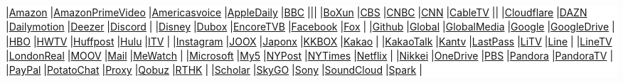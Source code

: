 |[Amazon](https://github.com/blackmatrix7/ios_rule_script/tree/master/rule/Loon/Amazon) |[AmazonPrimeVideo](https://github.com/blackmatrix7/ios_rule_script/tree/master/rule/Loon/AmazonPrimeVideo) |[Americasvoice](https://github.com/blackmatrix7/ios_rule_script/tree/master/rule/Loon/Americasvoice) |[AppleDaily](https://github.com/blackmatrix7/ios_rule_script/tree/master/rule/Loon/AppleDaily) |[BBC](https://github.com/blackmatrix7/ios_rule_script/tree/master/rule/Loon/BBC) |||
|[BoXun](https://github.com/blackmatrix7/ios_rule_script/tree/master/rule/Loon/BoXun) |[CBS](https://github.com/blackmatrix7/ios_rule_script/tree/master/rule/Loon/CBS) |[CNBC](https://github.com/blackmatrix7/ios_rule_script/tree/master/rule/Loon/CNBC) |[CNN](https://github.com/blackmatrix7/ios_rule_script/tree/master/rule/Loon/CNN) |[CableTV](https://github.com/blackmatrix7/ios_rule_script/tree/master/rule/Loon/CableTV) ||
|[Cloudflare](https://github.com/blackmatrix7/ios_rule_script/tree/master/rule/Loon/Cloudflare) |[DAZN](https://github.com/blackmatrix7/ios_rule_script/tree/master/rule/Loon/DAZN) |[Dailymotion](https://github.com/blackmatrix7/ios_rule_script/tree/master/rule/Loon/Dailymotion) |[Deezer](https://github.com/blackmatrix7/ios_rule_script/tree/master/rule/Loon/Deezer) |[Discord](https://github.com/blackmatrix7/ios_rule_script/tree/master/rule/Loon/Discord) |
|[Disney](https://github.com/blackmatrix7/ios_rule_script/tree/master/rule/Loon/Disney) |[Dubox](https://github.com/blackmatrix7/ios_rule_script/tree/master/rule/Loon/Dubox) |[EncoreTVB](https://github.com/blackmatrix7/ios_rule_script/tree/master/rule/Loon/EncoreTVB) |[Facebook](https://github.com/blackmatrix7/ios_rule_script/tree/master/rule/Loon/Facebook) |[Fox](https://github.com/blackmatrix7/ios_rule_script/tree/master/rule/Loon/Fox) |
|[Github](https://github.com/blackmatrix7/ios_rule_script/tree/master/rule/Loon/Github) |[Global](https://github.com/blackmatrix7/ios_rule_script/tree/master/rule/Loon/Global) |[GlobalMedia](https://github.com/blackmatrix7/ios_rule_script/tree/master/rule/Loon/GlobalMedia) |[Google](https://github.com/blackmatrix7/ios_rule_script/tree/master/rule/Loon/Google) |[GoogleDrive](https://github.com/blackmatrix7/ios_rule_script/tree/master/rule/Loon/GoogleDrive) |
|[HBO](https://github.com/blackmatrix7/ios_rule_script/tree/master/rule/Loon/HBO) |[HWTV](https://github.com/blackmatrix7/ios_rule_script/tree/master/rule/Loon/HWTV) |[Huffpost](https://github.com/blackmatrix7/ios_rule_script/tree/master/rule/Loon/Huffpost) |[Hulu](https://github.com/blackmatrix7/ios_rule_script/tree/master/rule/Loon/Hulu) |[ITV](https://github.com/blackmatrix7/ios_rule_script/tree/master/rule/Loon/ITV) |
|[Instagram](https://github.com/blackmatrix7/ios_rule_script/tree/master/rule/Loon/Instagram) |[JOOX](https://github.com/blackmatrix7/ios_rule_script/tree/master/rule/Loon/JOOX) |[Japonx](https://github.com/blackmatrix7/ios_rule_script/tree/master/rule/Loon/Japonx) |[KKBOX](https://github.com/blackmatrix7/ios_rule_script/tree/master/rule/Loon/KKBOX) |[Kakao](https://github.com/blackmatrix7/ios_rule_script/tree/master/rule/Loon/Kakao) |
|[KakaoTalk](https://github.com/blackmatrix7/ios_rule_script/tree/master/rule/Loon/KakaoTalk) |[Kantv](https://github.com/blackmatrix7/ios_rule_script/tree/master/rule/Loon/Kantv) |[LastPass](https://github.com/blackmatrix7/ios_rule_script/tree/master/rule/Loon/LastPass) |[LiTV](https://github.com/blackmatrix7/ios_rule_script/tree/master/rule/Loon/LiTV) |[Line](https://github.com/blackmatrix7/ios_rule_script/tree/master/rule/Loon/Line) |
|[LineTV](https://github.com/blackmatrix7/ios_rule_script/tree/master/rule/Loon/LineTV) |[LondonReal](https://github.com/blackmatrix7/ios_rule_script/tree/master/rule/Loon/LondonReal) |[MOOV](https://github.com/blackmatrix7/ios_rule_script/tree/master/rule/Loon/MOOV) |[Mail](https://github.com/blackmatrix7/ios_rule_script/tree/master/rule/Loon/Mail) |[MeWatch](https://github.com/blackmatrix7/ios_rule_script/tree/master/rule/Loon/MeWatch) |
|[Microsoft](https://github.com/blackmatrix7/ios_rule_script/tree/master/rule/Loon/Microsoft) |[My5](https://github.com/blackmatrix7/ios_rule_script/tree/master/rule/Loon/My5) |[NYPost](https://github.com/blackmatrix7/ios_rule_script/tree/master/rule/Loon/NYPost) |[NYTimes](https://github.com/blackmatrix7/ios_rule_script/tree/master/rule/Loon/NYTimes) |[Netflix](https://github.com/blackmatrix7/ios_rule_script/tree/master/rule/Loon/Netflix) |
|[Nikkei](https://github.com/blackmatrix7/ios_rule_script/tree/master/rule/Loon/Nikkei) |[OneDrive](https://github.com/blackmatrix7/ios_rule_script/tree/master/rule/Loon/OneDrive) |[PBS](https://github.com/blackmatrix7/ios_rule_script/tree/master/rule/Loon/PBS) |[Pandora](https://github.com/blackmatrix7/ios_rule_script/tree/master/rule/Loon/Pandora) |[PandoraTV](https://github.com/blackmatrix7/ios_rule_script/tree/master/rule/Loon/PandoraTV) |
|[PayPal](https://github.com/blackmatrix7/ios_rule_script/tree/master/rule/Loon/PayPal) |[PotatoChat](https://github.com/blackmatrix7/ios_rule_script/tree/master/rule/Loon/PotatoChat) |[Proxy](https://github.com/blackmatrix7/ios_rule_script/tree/master/rule/Loon/Proxy) |[Qobuz](https://github.com/blackmatrix7/ios_rule_script/tree/master/rule/Loon/Qobuz) |[RTHK](https://github.com/blackmatrix7/ios_rule_script/tree/master/rule/Loon/RTHK) |
|[Scholar](https://github.com/blackmatrix7/ios_rule_script/tree/master/rule/Loon/Scholar) |[SkyGO](https://github.com/blackmatrix7/ios_rule_script/tree/master/rule/Loon/SkyGO) |[Sony](https://github.com/blackmatrix7/ios_rule_script/tree/master/rule/Loon/Sony) |[SoundCloud](https://github.com/blackmatrix7/ios_rule_script/tree/master/rule/Loon/SoundCloud) |[Spark](https://github.com/blackmatrix7/ios_rule_script/tree/master/rule/Loon/Spark) |